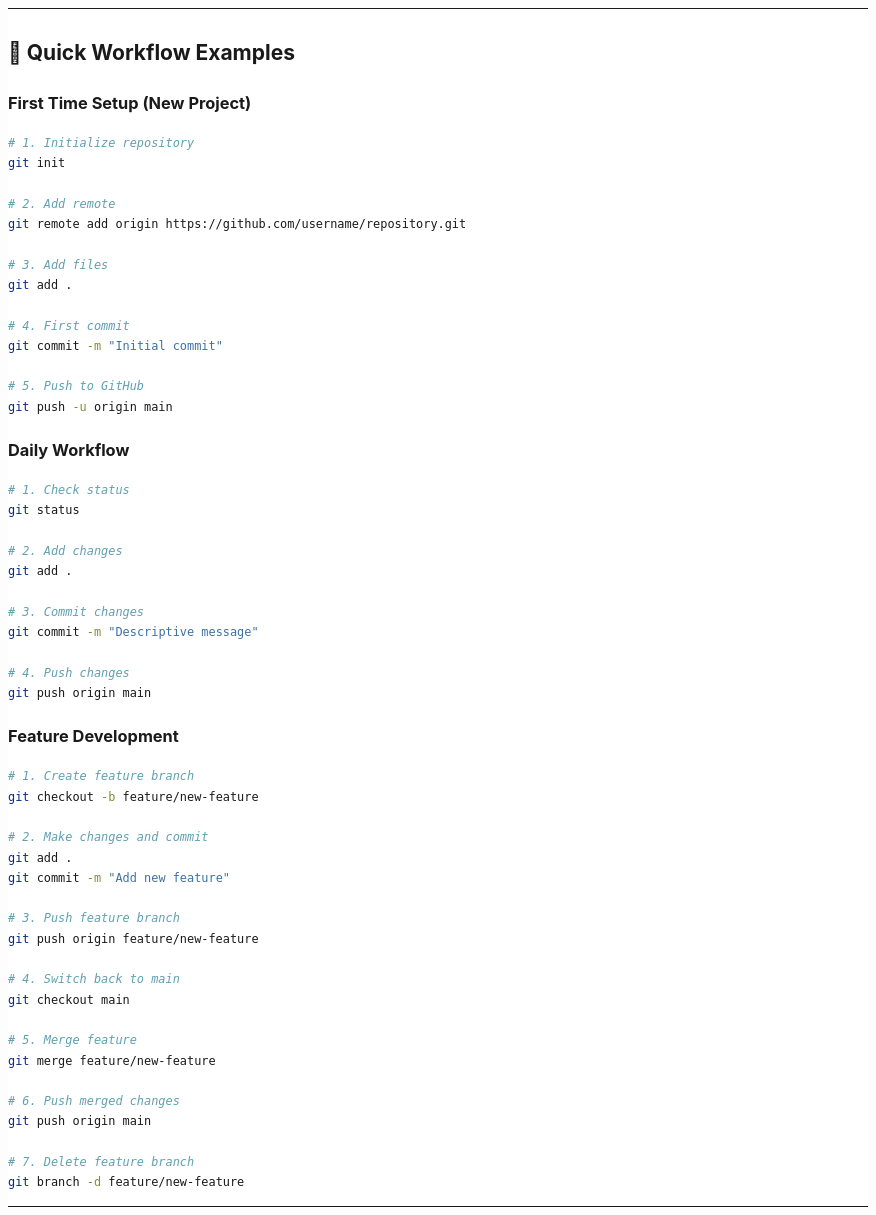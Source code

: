 
---

## 🚀 Quick Workflow Examples

### First Time Setup (New Project)
```bash
# 1. Initialize repository
git init

# 2. Add remote
git remote add origin https://github.com/username/repository.git

# 3. Add files
git add .

# 4. First commit
git commit -m "Initial commit"

# 5. Push to GitHub
git push -u origin main
```

### Daily Workflow
```bash
# 1. Check status
git status

# 2. Add changes
git add .

# 3. Commit changes
git commit -m "Descriptive message"

# 4. Push changes
git push origin main
```

### Feature Development
```bash
# 1. Create feature branch
git checkout -b feature/new-feature

# 2. Make changes and commit
git add .
git commit -m "Add new feature"

# 3. Push feature branch
git push origin feature/new-feature

# 4. Switch back to main
git checkout main

# 5. Merge feature
git merge feature/new-feature

# 6. Push merged changes
git push origin main

# 7. Delete feature branch
git branch -d feature/new-feature
```

---